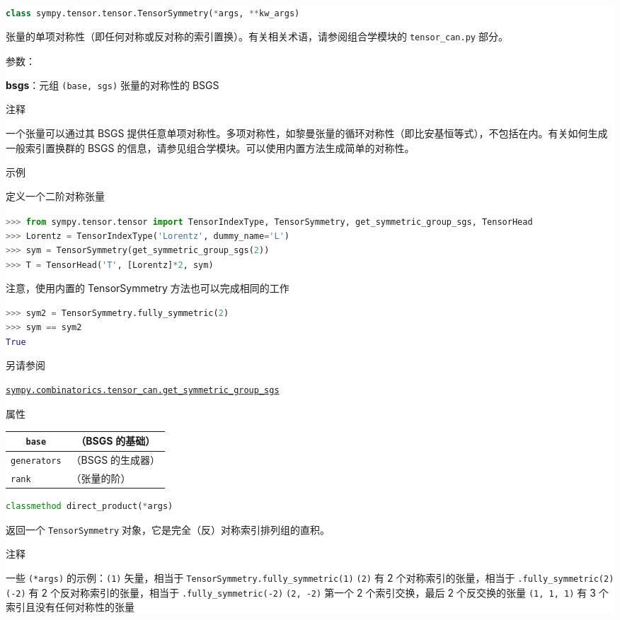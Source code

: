 ```py
class sympy.tensor.tensor.TensorSymmetry(*args, **kw_args)
```

张量的单项对称性（即任何对称或反对称的索引置换）。有关相关术语，请参阅组合学模块的 `tensor_can.py` 部分。

参数：

**bsgs**：元组 `(base, sgs)` 张量的对称性的 BSGS

注释

一个张量可以通过其 BSGS 提供任意单项对称性。多项对称性，如黎曼张量的循环对称性（即比安基恒等式），不包括在内。有关如何生成一般索引置换群的 BSGS 的信息，请参见组合学模块。可以使用内置方法生成简单的对称性。

示例

定义一个二阶对称张量

```py
>>> from sympy.tensor.tensor import TensorIndexType, TensorSymmetry, get_symmetric_group_sgs, TensorHead
>>> Lorentz = TensorIndexType('Lorentz', dummy_name='L')
>>> sym = TensorSymmetry(get_symmetric_group_sgs(2))
>>> T = TensorHead('T', [Lorentz]*2, sym) 
```

注意，使用内置的 TensorSymmetry 方法也可以完成相同的工作

```py
>>> sym2 = TensorSymmetry.fully_symmetric(2)
>>> sym == sym2
True 
```

另请参阅

[`sympy.combinatorics.tensor_can.get_symmetric_group_sgs`](../combinatorics/tensor_can.html#sympy.combinatorics.tensor_can.get_symmetric_group_sgs "sympy.combinatorics.tensor_can.get_symmetric_group_sgs")

属性

| `base` | （BSGS 的基础） |
| --- | --- |
| `generators` | （BSGS 的生成器） |
| `rank` | （张量的阶） |

```py
classmethod direct_product(*args)
```

返回一个 `TensorSymmetry` 对象，它是完全（反）对称索引排列组的直积。

注释

一些 `(*args)` 的示例：`(1)` 矢量，相当于 `TensorSymmetry.fully_symmetric(1)` `(2)` 有 2 个对称索引的张量，相当于 `.fully_symmetric(2)` `(-2)` 有 2 个反对称索引的张量，相当于 `.fully_symmetric(-2)` `(2, -2)` 第一个 2 个索引交换，最后 2 个反交换的张量 `(1, 1, 1)` 有 3 个索引且没有任何对称性的张量
